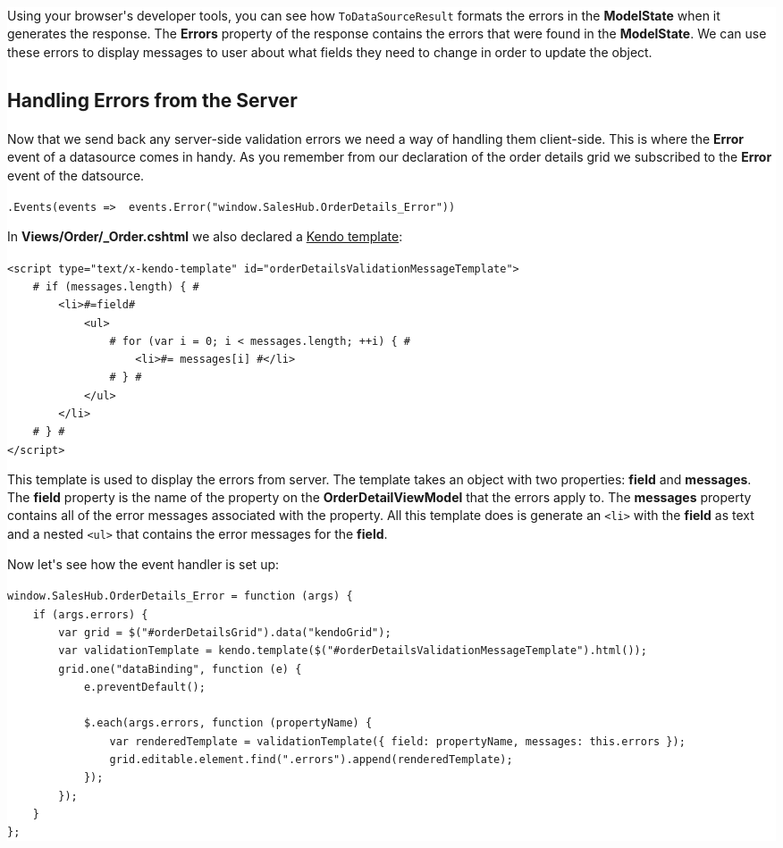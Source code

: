 Using your browser's developer tools, you can see how `ToDataSourceResult` formats the errors in the
**ModelState** when it generates the response. The **Errors** property of the response contains the
errors that were found in the **ModelState**. We can use these errors to display messages to user about
what fields they need to change in order to update the object.

## Handling Errors from the Server

Now that we send back any server-side validation errors we need a way of handling them client-side.
This is where the **Error** event of a datasource comes in handy. As you remember from our declaration
of the order details grid we subscribed to the **Error** event of the datsource.

    .Events(events =>  events.Error("window.SalesHub.OrderDetails_Error"))

In **Views/Order/_Order.cshtml** we also declared a
[Kendo template](http://demos.telerik.com/kendo-ui/web/templates/index.html):

    <script type="text/x-kendo-template" id="orderDetailsValidationMessageTemplate">
        # if (messages.length) { #
            <li>#=field#
                <ul>
                    # for (var i = 0; i < messages.length; ++i) { #
                        <li>#= messages[i] #</li>
                    # } #
                </ul>
            </li>
        # } #
    </script>

This template is used to display the errors from server. The template takes an object
with two properties: **field** and **messages**. The **field** property is the name of the
property on the **OrderDetailViewModel** that the errors apply to. The **messages** property
contains all of the error messages associated with the property. All this template does is
generate an `<li>` with the **field** as text and a nested `<ul>` that contains the
error messages for the **field**.

Now let's see how the event handler is set up:

    window.SalesHub.OrderDetails_Error = function (args) {
        if (args.errors) {
            var grid = $("#orderDetailsGrid").data("kendoGrid");
            var validationTemplate = kendo.template($("#orderDetailsValidationMessageTemplate").html());
            grid.one("dataBinding", function (e) {
                e.preventDefault();

                $.each(args.errors, function (propertyName) {
                    var renderedTemplate = validationTemplate({ field: propertyName, messages: this.errors });
                    grid.editable.element.find(".errors").append(renderedTemplate);
                });
            });
        }
    };
